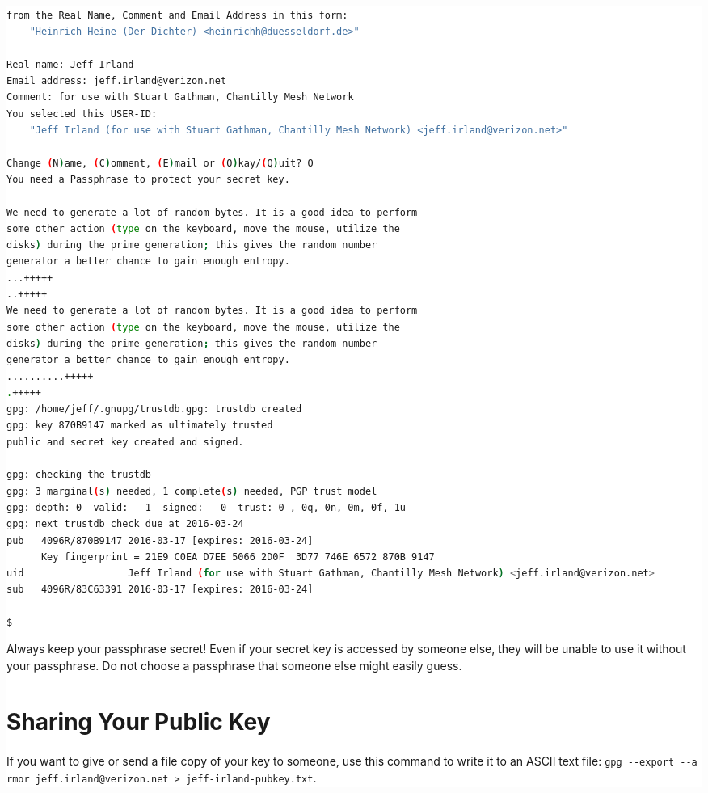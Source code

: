 ```bash
from the Real Name, Comment and Email Address in this form:
    "Heinrich Heine (Der Dichter) <heinrichh@duesseldorf.de>"

Real name: Jeff Irland
Email address: jeff.irland@verizon.net
Comment: for use with Stuart Gathman, Chantilly Mesh Network
You selected this USER-ID:
    "Jeff Irland (for use with Stuart Gathman, Chantilly Mesh Network) <jeff.irland@verizon.net>"

Change (N)ame, (C)omment, (E)mail or (O)kay/(Q)uit? O
You need a Passphrase to protect your secret key.

We need to generate a lot of random bytes. It is a good idea to perform
some other action (type on the keyboard, move the mouse, utilize the
disks) during the prime generation; this gives the random number
generator a better chance to gain enough entropy.
...+++++
..+++++
We need to generate a lot of random bytes. It is a good idea to perform
some other action (type on the keyboard, move the mouse, utilize the
disks) during the prime generation; this gives the random number
generator a better chance to gain enough entropy.
..........+++++
.+++++
gpg: /home/jeff/.gnupg/trustdb.gpg: trustdb created
gpg: key 870B9147 marked as ultimately trusted
public and secret key created and signed.

gpg: checking the trustdb
gpg: 3 marginal(s) needed, 1 complete(s) needed, PGP trust model
gpg: depth: 0  valid:   1  signed:   0  trust: 0-, 0q, 0n, 0m, 0f, 1u
gpg: next trustdb check due at 2016-03-24
pub   4096R/870B9147 2016-03-17 [expires: 2016-03-24]
      Key fingerprint = 21E9 C0EA D7EE 5066 2D0F  3D77 746E 6572 870B 9147
uid                  Jeff Irland (for use with Stuart Gathman, Chantilly Mesh Network) <jeff.irland@verizon.net>
sub   4096R/83C63391 2016-03-17 [expires: 2016-03-24]

$
```

Always keep your passphrase secret!
Even if your secret key is accessed by someone else,
they will be unable to use it without your passphrase.
Do not choose a passphrase that someone else might easily guess.

# Sharing Your Public Key
If you want to give or send a file copy of your key to someone,
use this command to write it to an ASCII text file:
`gpg --export --armor jeff.irland@verizon.net > jeff-irland-pubkey.txt`.
